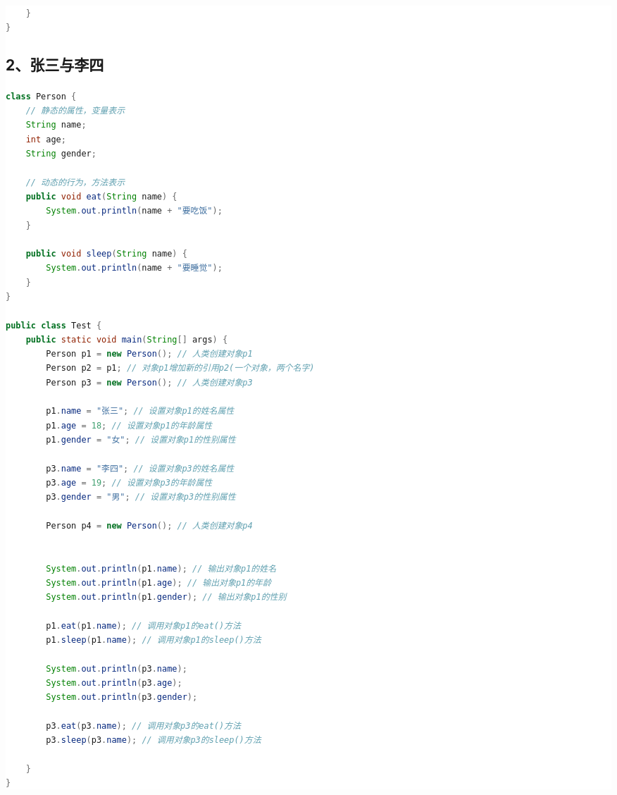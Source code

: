 ```java
	}
}    	
```



## 2、张三与李四

```java
class Person {
	// 静态的属性，变量表示
	String name;
	int age;
	String gender;

	// 动态的行为，方法表示
	public void eat(String name) {
		System.out.println(name + "要吃饭");
	}

	public void sleep(String name) {
		System.out.println(name + "要睡觉");
	}	
}

public class Test {
	public static void main(String[] args) {
		Person p1 = new Person(); // 人类创建对象p1
		Person p2 = p1; // 对象p1增加新的引用p2(一个对象，两个名字)
		Person p3 = new Person(); // 人类创建对象p3

		p1.name = "张三"; // 设置对象p1的姓名属性
		p1.age = 18; // 设置对象p1的年龄属性
		p1.gender = "女"; // 设置对象p1的性别属性

		p3.name = "李四"; // 设置对象p3的姓名属性
		p3.age = 19; // 设置对象p3的年龄属性
		p3.gender = "男"; // 设置对象p3的性别属性

		Person p4 = new Person(); // 人类创建对象p4


		System.out.println(p1.name); // 输出对象p1的姓名
		System.out.println(p1.age); // 输出对象p1的年龄
		System.out.println(p1.gender); // 输出对象p1的性别

		p1.eat(p1.name); // 调用对象p1的eat()方法
		p1.sleep(p1.name); // 调用对象p1的sleep()方法

		System.out.println(p3.name);
		System.out.println(p3.age);
		System.out.println(p3.gender);

		p3.eat(p3.name); // 调用对象p3的eat()方法
		p3.sleep(p3.name); // 调用对象p3的sleep()方法
	
	}
}
```
